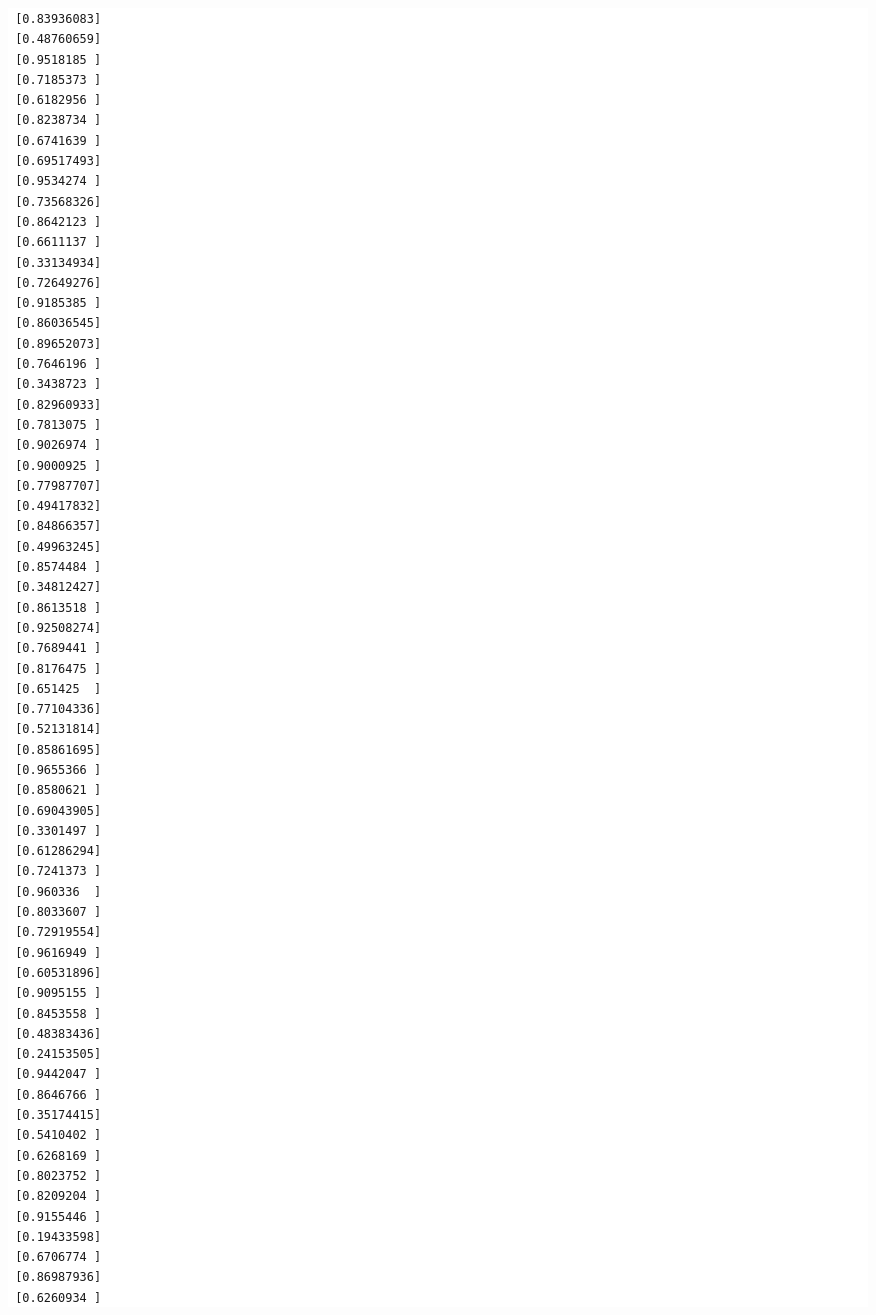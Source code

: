      [0.83936083]
     [0.48760659]
     [0.9518185 ]
     [0.7185373 ]
     [0.6182956 ]
     [0.8238734 ]
     [0.6741639 ]
     [0.69517493]
     [0.9534274 ]
     [0.73568326]
     [0.8642123 ]
     [0.6611137 ]
     [0.33134934]
     [0.72649276]
     [0.9185385 ]
     [0.86036545]
     [0.89652073]
     [0.7646196 ]
     [0.3438723 ]
     [0.82960933]
     [0.7813075 ]
     [0.9026974 ]
     [0.9000925 ]
     [0.77987707]
     [0.49417832]
     [0.84866357]
     [0.49963245]
     [0.8574484 ]
     [0.34812427]
     [0.8613518 ]
     [0.92508274]
     [0.7689441 ]
     [0.8176475 ]
     [0.651425  ]
     [0.77104336]
     [0.52131814]
     [0.85861695]
     [0.9655366 ]
     [0.8580621 ]
     [0.69043905]
     [0.3301497 ]
     [0.61286294]
     [0.7241373 ]
     [0.960336  ]
     [0.8033607 ]
     [0.72919554]
     [0.9616949 ]
     [0.60531896]
     [0.9095155 ]
     [0.8453558 ]
     [0.48383436]
     [0.24153505]
     [0.9442047 ]
     [0.8646766 ]
     [0.35174415]
     [0.5410402 ]
     [0.6268169 ]
     [0.8023752 ]
     [0.8209204 ]
     [0.9155446 ]
     [0.19433598]
     [0.6706774 ]
     [0.86987936]
     [0.6260934 ]